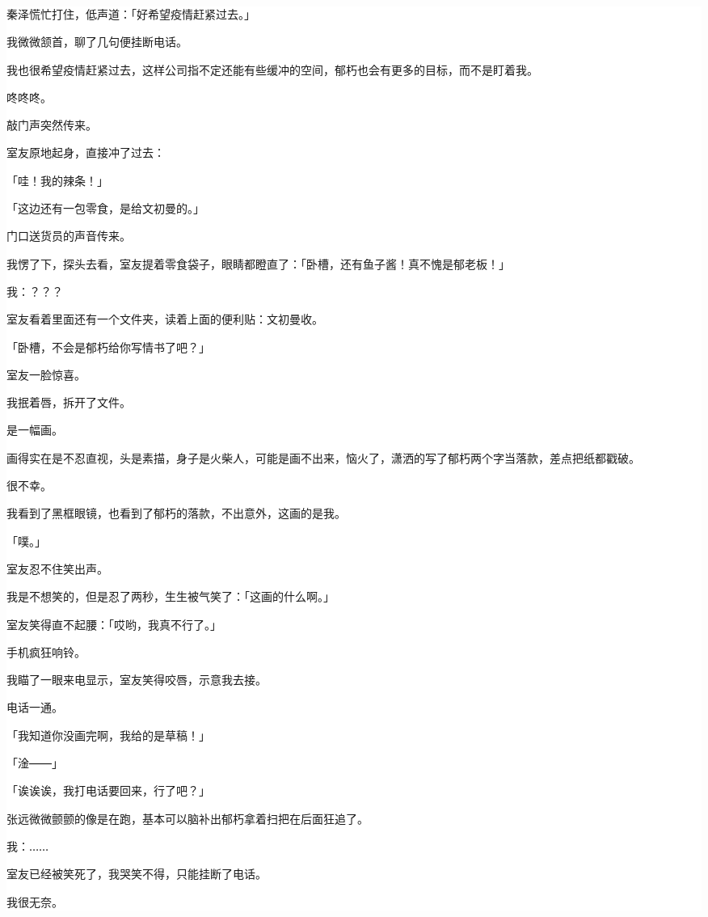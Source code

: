 秦泽慌忙打住，低声道：「好希望疫情赶紧过去。」

我微微颔首，聊了几句便挂断电话。

我也很希望疫情赶紧过去，这样公司指不定还能有些缓冲的空间，郁朽也会有更多的目标，而不是盯着我。

咚咚咚。

敲门声突然传来。

室友原地起身，直接冲了过去：

「哇！我的辣条！」

「这边还有一包零食，是给文初曼的。」

门口送货员的声音传来。

我愣了下，探头去看，室友提着零食袋子，眼睛都瞪直了：「卧槽，还有鱼子酱！真不愧是郁老板！」

我：？？？

室友看着里面还有一个文件夹，读着上面的便利贴：文初曼收。

「卧槽，不会是郁朽给你写情书了吧？」

室友一脸惊喜。

我抿着唇，拆开了文件。

是一幅画。

画得实在是不忍直视，头是素描，身子是火柴人，可能是画不出来，恼火了，潇洒的写了郁朽两个字当落款，差点把纸都戳破。

很不幸。

我看到了黑框眼镜，也看到了郁朽的落款，不出意外，这画的是我。

「噗。」

室友忍不住笑出声。

我是不想笑的，但是忍了两秒，生生被气笑了：「这画的什么啊。」

室友笑得直不起腰：「哎哟，我真不行了。」

手机疯狂响铃。

我瞄了一眼来电显示，室友笑得咬唇，示意我去接。

电话一通。

「我知道你没画完啊，我给的是草稿！」

「淦——」

「诶诶诶，我打电话要回来，行了吧？」

张远微微颤颤的像是在跑，基本可以脑补出郁朽拿着扫把在后面狂追了。

我：……

室友已经被笑死了，我哭笑不得，只能挂断了电话。

我很无奈。
